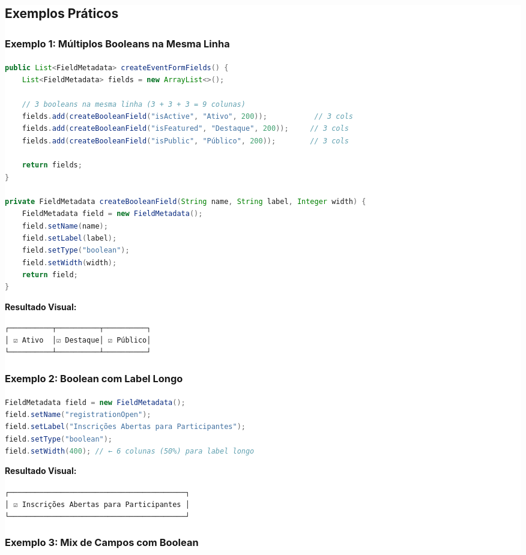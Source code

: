 ## Exemplos Práticos

### Exemplo 1: Múltiplos Booleans na Mesma Linha

```java
public List<FieldMetadata> createEventFormFields() {
    List<FieldMetadata> fields = new ArrayList<>();

    // 3 booleans na mesma linha (3 + 3 + 3 = 9 colunas)
    fields.add(createBooleanField("isActive", "Ativo", 200));           // 3 cols
    fields.add(createBooleanField("isFeatured", "Destaque", 200));     // 3 cols
    fields.add(createBooleanField("isPublic", "Público", 200));        // 3 cols

    return fields;
}

private FieldMetadata createBooleanField(String name, String label, Integer width) {
    FieldMetadata field = new FieldMetadata();
    field.setName(name);
    field.setLabel(label);
    field.setType("boolean");
    field.setWidth(width);
    return field;
}
```

**Resultado Visual:**

```
┌──────────┬──────────┬──────────┐
│ ☑ Ativo  │☑ Destaque│ ☑ Público│
└──────────┴──────────┴──────────┘
```

### Exemplo 2: Boolean com Label Longo

```java
FieldMetadata field = new FieldMetadata();
field.setName("registrationOpen");
field.setLabel("Inscrições Abertas para Participantes");
field.setType("boolean");
field.setWidth(400); // ← 6 colunas (50%) para label longo
```

**Resultado Visual:**

```
┌─────────────────────────────────────────┐
│ ☑ Inscrições Abertas para Participantes │
└─────────────────────────────────────────┘
```

### Exemplo 3: Mix de Campos com Boolean
